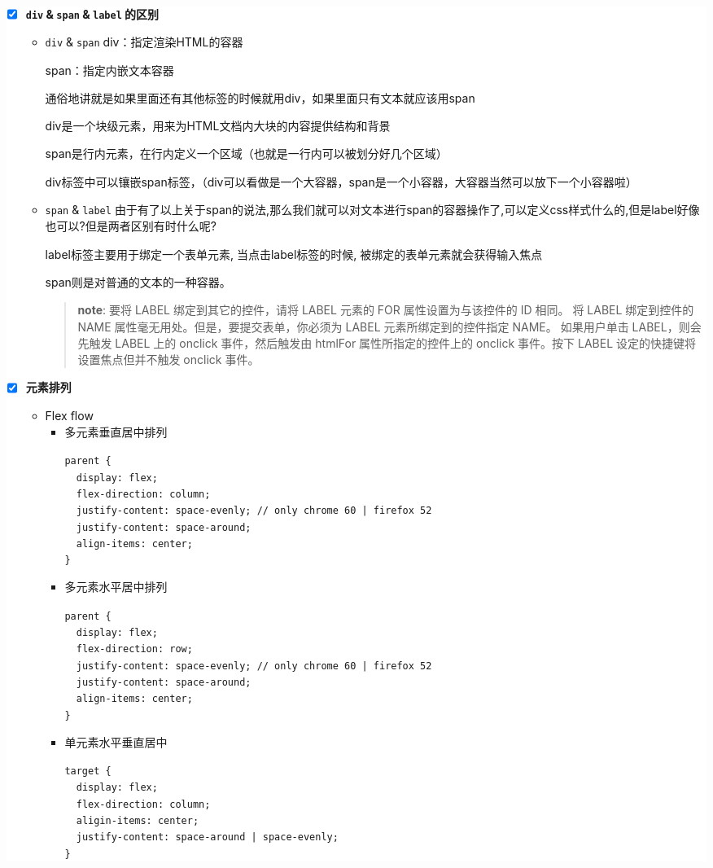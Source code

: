 - [x] **`div` & `span` & `label` 的区别**

  - `div` & `span`
    div：指定渲染HTML的容器

    span：指定内嵌文本容器

    通俗地讲就是如果里面还有其他标签的时候就用div，如果里面只有文本就应该用span

    div是一个块级元素，用来为HTML文档内大块的内容提供结构和背景

    span是行内元素，在行内定义一个区域（也就是一行内可以被<span>划分好几个区域）

    div标签中可以镶嵌span标签，（div可以看做是一个大容器，span是一个小容器，大容器当然可以放下一个小容器啦）

  - `span` & `label`
    由于有了以上关于span的说法,那么我们就可以对文本进行span的容器操作了,可以定义css样式什么的,但是label好像也可以?但是两者区别有时什么呢?

    label标签主要用于绑定一个表单元素, 当点击label标签的时候, 被绑定的表单元素就会获得输入焦点

    span则是对普通的文本的一种容器。
    > **note**: 要将 LABEL 绑定到其它的控件，请将 LABEL 元素的 FOR 属性设置为与该控件的 ID 相同。
    > 将 LABEL 绑定到控件的 NAME 属性毫无用处。但是，要提交表单，你必须为 LABEL 元素所绑定到的控件指定 NAME。
    > 如果用户单击 LABEL，则会先触发 LABEL 上的 onclick 事件，然后触发由 htmlFor 属性所指定的控件上的 onclick 事件。按下 LABEL 设定的快捷键将设置焦点但并不触发 onclick 事件。

- [x] **元素排列**
  - Flex flow
    - 多元素垂直居中排列
      ```
      parent {
        display: flex;
        flex-direction: column;
        justify-content: space-evenly; // only chrome 60 | firefox 52
        justify-content: space-around;
        align-items: center;
      }
      ```
    - 多元素水平居中排列
      ```
      parent {
        display: flex;
        flex-direction: row;
        justify-content: space-evenly; // only chrome 60 | firefox 52
        justify-content: space-around;
        align-items: center;
      }
      ```
    - 单元素水平垂直居中
      ```
      target {
        display: flex;
        flex-direction: column;
        aligin-items: center;
        justify-content: space-around | space-evenly;
      }
      ```
